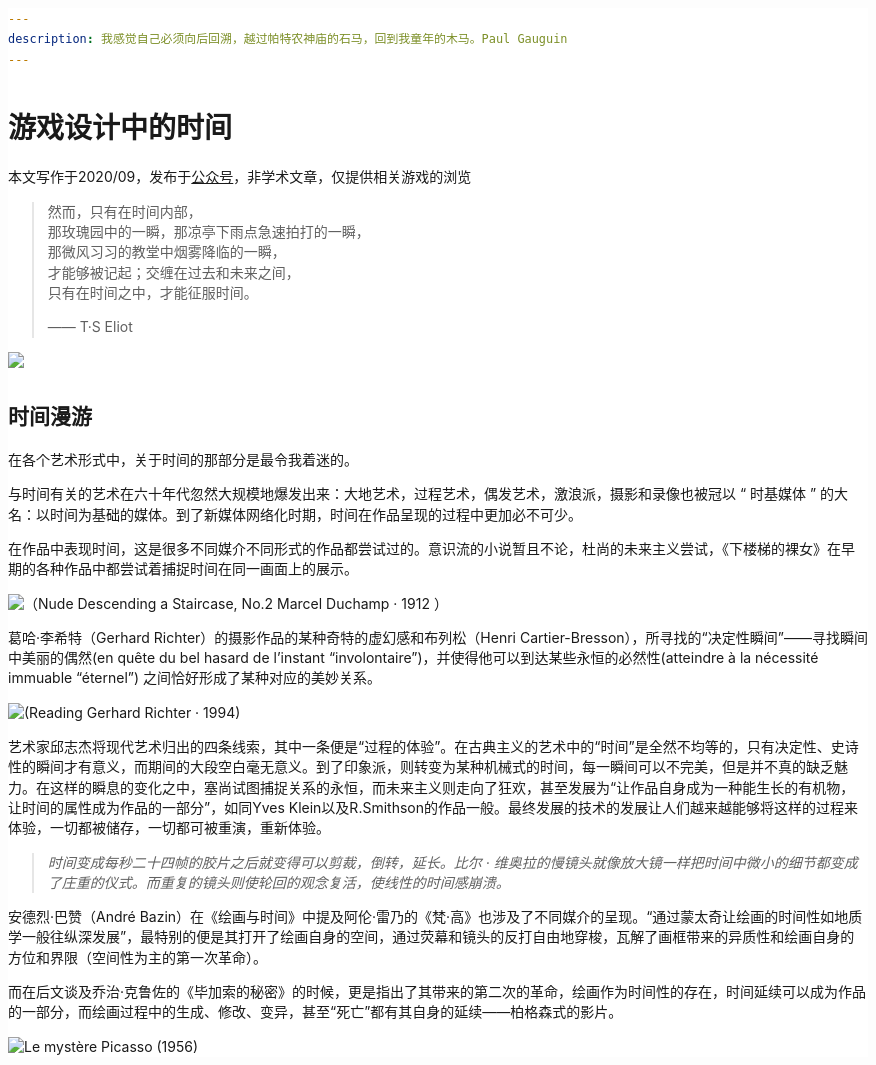 ```yaml
---
description: 我感觉自己必须向后回溯，越过帕特农神庙的石马，回到我童年的木马。Paul Gauguin
---
```


# 游戏设计中的时间

本文写作于2020/09，发布于[公众号](https://mp.weixin.qq.com/s?__biz=MzIzMjM0NDk1NQ==&mid=2247485340&idx=1&sn=7ba6abbde5a4b70fb9f168f92edff05e&chksm=e8971b88dfe0929edd794fa8138aaa1003d3ec5ea146ef8059266f14eeee0b4563e32d42ab91&token=2101092556&lang=zh_CN#rd)，非学术文章，仅提供相关游戏的浏览

> 然而，只有在时间内部，  
> 那玫瑰园中的一瞬，那凉亭下雨点急速拍打的一瞬，   
> 那微风习习的教堂中烟雾降临的一瞬，   
> 才能够被记起；交缠在过去和未来之间，   
> 只有在时间之中，才能征服时间。   
>   
> —— T·S Eliot

![](../../.gitbook/assets/temps.png)

## **时间漫游**

在各个艺术形式中，关于时间的那部分是最令我着迷的。

与时间有关的艺术在六十年代忽然大规模地爆发出来：大地艺术，过程艺术，偶发艺术，激浪派，摄影和录像也被冠以 “ 时基媒体 ” 的大名：以时间为基础的媒体。到了新媒体网络化时期，时间在作品呈现的过程中更加必不可少。

在作品中表现时间，这是很多不同媒介不同形式的作品都尝试过的。意识流的小说暂且不论，杜尚的未来主义尝试，《下楼梯的裸女》在早期的各种作品中都尝试着捕捉时间在同一画面上的展示。

![&#xFF08;Nude Descending a Staircase, No.2 Marcel Duchamp &#xB7; 1912 &#xFF09;](../../.gitbook/assets/nude-descending-a-staircase-no.2-marcel-duchamp-1912-.png)

葛哈·李希特（Gerhard Richter）的摄影作品的某种奇特的虚幻感和布列松（Henri Cartier-Bresson），所寻找的“决定性瞬间”——寻找瞬间中美丽的偶然\(en quête du bel hasard de l’instant “involontaire”\)，并使得他可以到达某些永恒的必然性\(atteindre à la nécessité immuable “éternel”\) 之间恰好形成了某种对应的美妙关系。

![\(Reading Gerhard Richter &#xB7; 1994\)](../../.gitbook/assets/shot.png)

艺术家邱志杰将现代艺术归出的四条线索，其中一条便是“过程的体验”。在古典主义的艺术中的“时间”是全然不均等的，只有决定性、史诗性的瞬间才有意义，而期间的大段空白毫无意义。到了印象派，则转变为某种机械式的时间，每一瞬间可以不完美，但是并不真的缺乏魅力。在这样的瞬息的变化之中，塞尚试图捕捉关系的永恒，而未来主义则走向了狂欢，甚至发展为“让作品自身成为一种能生长的有机物，让时间的属性成为作品的一部分”，如同Yves Klein以及R.Smithson的作品一般。最终发展的技术的发展让人们越来越能够将这样的过程来体验，一切都被储存，一切都可被重演，重新体验。

> _时间变成每秒二十四帧的胶片之后就变得可以剪裁，倒转，延长。比尔 · 维奥拉的慢镜头就像放大镜一样把时间中微小的细节都变成了庄重的仪式。而重复的镜头则使轮回的观念复活，使线性的时间感崩溃。_

安德烈·巴赞（André Bazin）在《绘画与时间》中提及阿伦·雷乃的《梵·高》也涉及了不同媒介的呈现。“通过蒙太奇让绘画的时间性如地质学一般往纵深发展”，最特别的便是其打开了绘画自身的空间，通过荧幕和镜头的反打自由地穿梭，瓦解了画框带来的异质性和绘画自身的方位和界限（空间性为主的第一次革命）。

而在后文谈及乔治·克鲁佐的《毕加索的秘密》的时候，更是指出了其带来的第二次的革命，绘画作为时间性的存在，时间延续可以成为作品的一部分，而绘画过程中的生成、修改、变异，甚至“死亡”都有其自身的延续——柏格森式的影片。

![Le myst&#xE8;re Picasso \(1956\)](../../.gitbook/assets/bi-jia-suo-de-mi-mi-.png)
